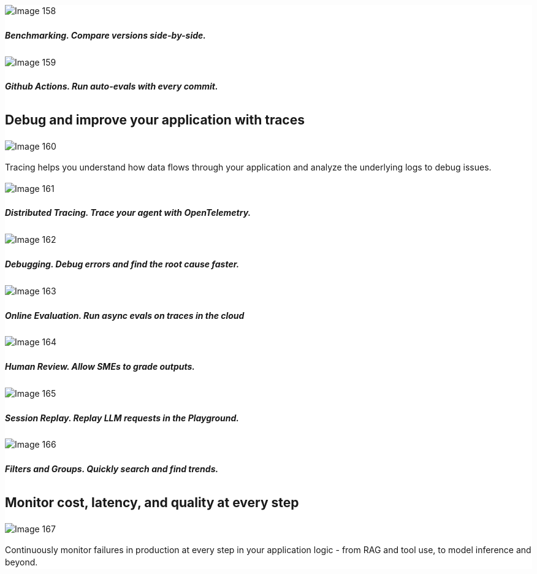 ![Image 158](https://cdn.prod.website-files.com/65e93b1d3fe463cac9440b48/65e93b1d3fe463cac9440c26_data-analytics.png)

##### **Benchmarking**. Compare versions side-by-side.

![Image 159](https://cdn.prod.website-files.com/65483e3a00a324531a626c4e/66eb5f62f851d1651fd6d41f_github.png)

##### **Github Actions**. Run auto-evals with every commit.

Debug and improve your application with traces
----------------------------------------------

![Image 160](https://cdn.prod.website-files.com/65483e3a00a324531a626c4e/66804ba19dd6a077fd37dfbb_image%20(336).png)

Tracing helps you understand how data flows through your application and analyze the underlying logs to debug issues.

![Image 161](https://cdn.prod.website-files.com/65e93b1d3fe463cac9440b48/65ea6fc36e3f72ea6e1588d4_clue.png)

##### **Distributed Tracing**. Trace your agent with OpenTelemetry.

![Image 162](https://cdn.prod.website-files.com/65e93b1d3fe463cac9440b48/65e93b1d3fe463cac9440c90_debugging%20(1).png)

##### **Debugging**. Debug errors and find the root cause faster.

![Image 163](https://cdn.prod.website-files.com/65e93b1d3fe463cac9440b48/65e93b1d3fe463cac9440c29_code.png)

##### **Online Evaluation**. Run async evals on traces in the cloud

![Image 164](https://cdn.prod.website-files.com/65483e3a00a324531a626c4e/668048ecd2f63a8d4b496304_user%20(1).png)

##### **Human Review**. Allow SMEs to grade outputs.

![Image 165](https://cdn.prod.website-files.com/65483e3a00a324531a626c4e/66cf3214bdd58be880f6a0d3_replay.png)

##### **Session Replay**. Replay LLM requests in the Playground.

![Image 166](https://cdn.prod.website-files.com/65483e3a00a324531a626c4e/65f0e4f51991178c2faecb00_filter%20(1).png)

##### **Filters and Groups**. Quickly search and find trends.

Monitor cost, latency, and quality at every step
------------------------------------------------

![Image 167](https://cdn.prod.website-files.com/65483e3a00a324531a626c4e/6637b74b44c6d1e802cf02d4_image%20(313).png)

Continuously monitor failures in production at every step in your application logic - from RAG and tool use, to model inference and beyond.
